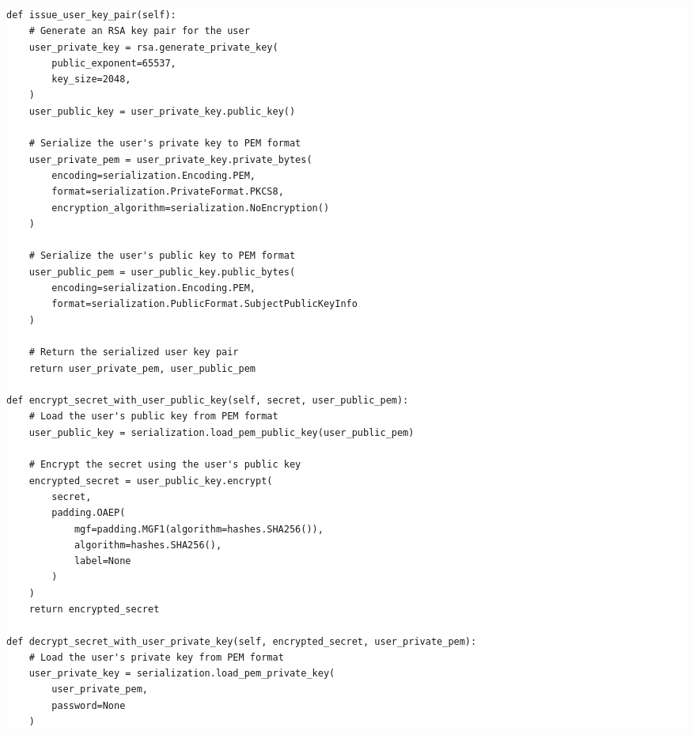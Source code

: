     def issue_user_key_pair(self):
        # Generate an RSA key pair for the user
        user_private_key = rsa.generate_private_key(
            public_exponent=65537,
            key_size=2048,
        )
        user_public_key = user_private_key.public_key()

        # Serialize the user's private key to PEM format
        user_private_pem = user_private_key.private_bytes(
            encoding=serialization.Encoding.PEM,
            format=serialization.PrivateFormat.PKCS8,
            encryption_algorithm=serialization.NoEncryption()
        )

        # Serialize the user's public key to PEM format
        user_public_pem = user_public_key.public_bytes(
            encoding=serialization.Encoding.PEM,
            format=serialization.PublicFormat.SubjectPublicKeyInfo
        )

        # Return the serialized user key pair
        return user_private_pem, user_public_pem

    def encrypt_secret_with_user_public_key(self, secret, user_public_pem):
        # Load the user's public key from PEM format
        user_public_key = serialization.load_pem_public_key(user_public_pem)

        # Encrypt the secret using the user's public key
        encrypted_secret = user_public_key.encrypt(
            secret,
            padding.OAEP(
                mgf=padding.MGF1(algorithm=hashes.SHA256()),
                algorithm=hashes.SHA256(),
                label=None
            )
        )
        return encrypted_secret

    def decrypt_secret_with_user_private_key(self, encrypted_secret, user_private_pem):
        # Load the user's private key from PEM format
        user_private_key = serialization.load_pem_private_key(
            user_private_pem,
            password=None
        )
